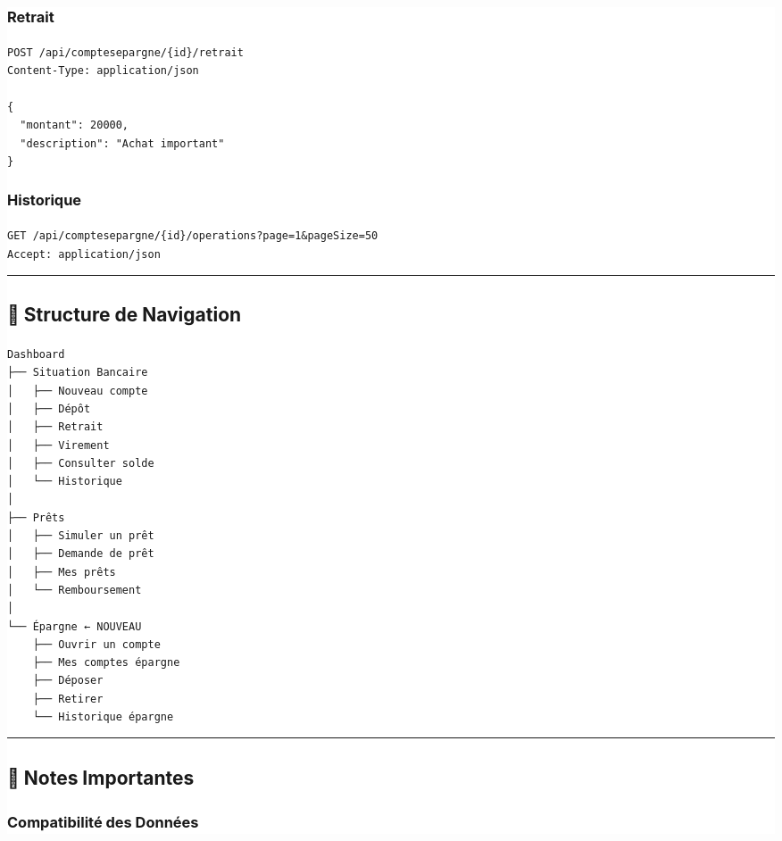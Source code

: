### Retrait
```http
POST /api/comptesepargne/{id}/retrait
Content-Type: application/json

{
  "montant": 20000,
  "description": "Achat important"
}
```

### Historique
```http
GET /api/comptesepargne/{id}/operations?page=1&pageSize=50
Accept: application/json
```

---

## 🎨 Structure de Navigation

```
Dashboard
├── Situation Bancaire
│   ├── Nouveau compte
│   ├── Dépôt
│   ├── Retrait
│   ├── Virement
│   ├── Consulter solde
│   └── Historique
│
├── Prêts
│   ├── Simuler un prêt
│   ├── Demande de prêt
│   ├── Mes prêts
│   └── Remboursement
│
└── Épargne ← NOUVEAU
    ├── Ouvrir un compte
    ├── Mes comptes épargne
    ├── Déposer
    ├── Retirer
    └── Historique épargne
```

---

## 📝 Notes Importantes

### Compatibilité des Données
